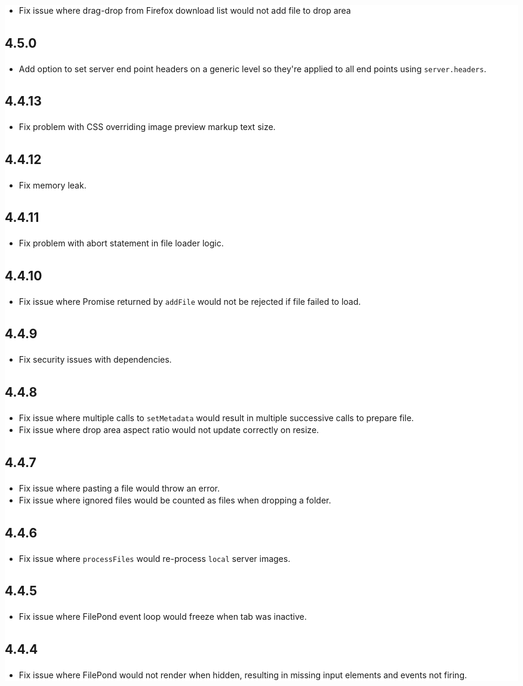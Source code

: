 -   Fix issue where drag-drop from Firefox download list would not add file to drop area

## 4.5.0

-   Add option to set server end point headers on a generic level so they're applied to all end points using `server.headers`.

## 4.4.13

-   Fix problem with CSS overriding image preview markup text size.

## 4.4.12

-   Fix memory leak.

## 4.4.11

-   Fix problem with abort statement in file loader logic.

## 4.4.10

-   Fix issue where Promise returned by `addFile` would not be rejected if file failed to load.

## 4.4.9

-   Fix security issues with dependencies.

## 4.4.8

-   Fix issue where multiple calls to `setMetadata` would result in multiple successive calls to prepare file.
-   Fix issue where drop area aspect ratio would not update correctly on resize.

## 4.4.7

-   Fix issue where pasting a file would throw an error.
-   Fix issue where ignored files would be counted as files when dropping a folder.

## 4.4.6

-   Fix issue where `processFiles` would re-process `local` server images.

## 4.4.5

-   Fix issue where FilePond event loop would freeze when tab was inactive.

## 4.4.4

-   Fix issue where FilePond would not render when hidden, resulting in missing input elements and events not firing.
